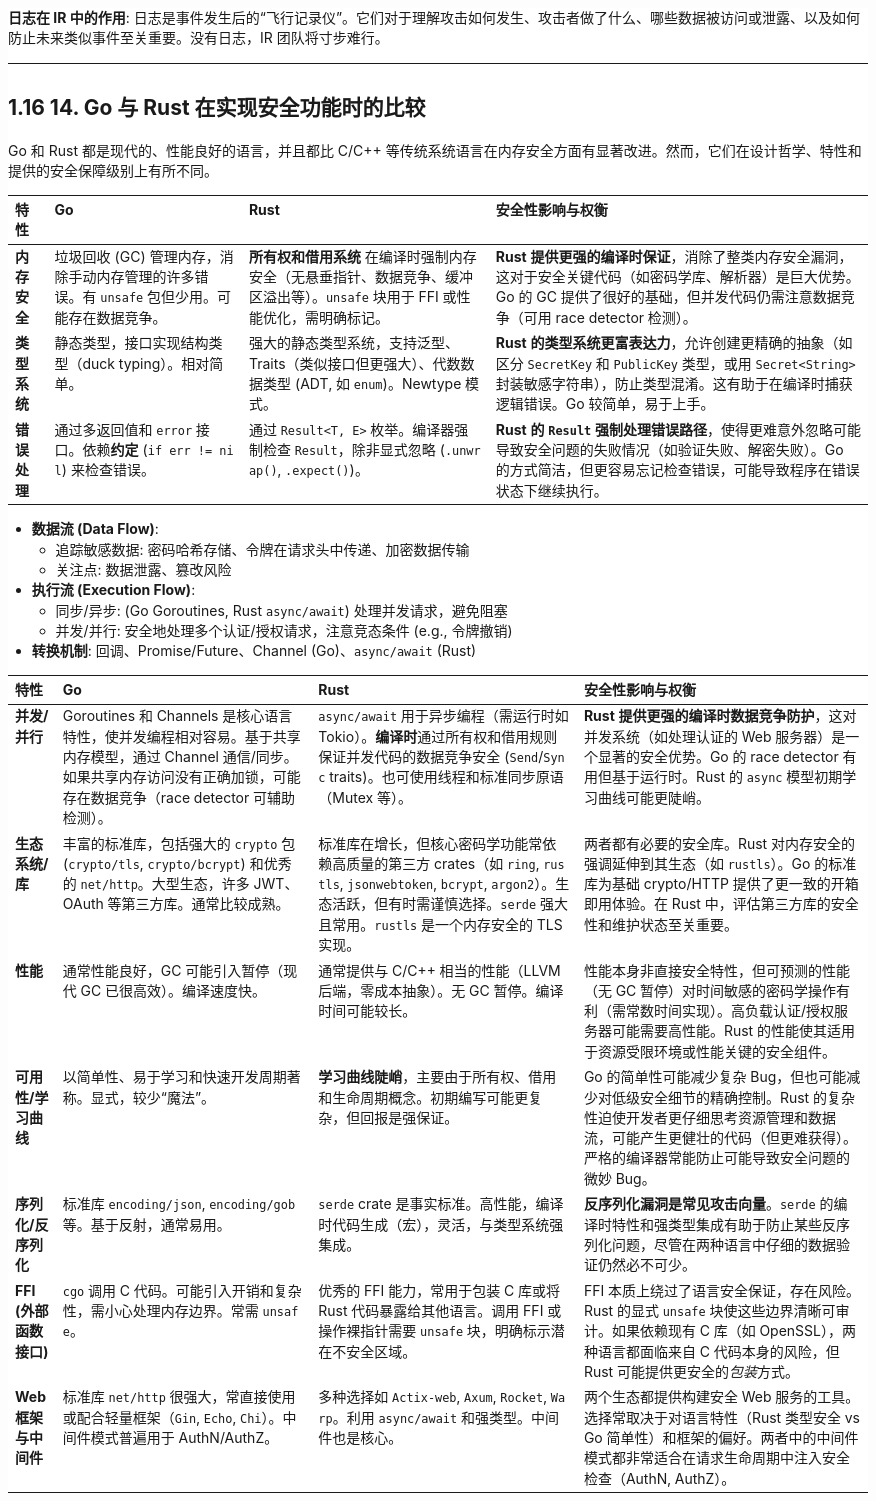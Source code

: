 **日志在 IR 中的作用**: 日志是事件发生后的“飞行记录仪”。它们对于理解攻击如何发生、攻击者做了什么、哪些数据被访问或泄露、以及如何防止未来类似事件至关重要。没有日志，IR 团队将寸步难行。

---

## 1.16 14. Go 与 Rust 在实现安全功能时的比较

Go 和 Rust 都是现代的、性能良好的语言，并且都比 C/C++ 等传统系统语言在内存安全方面有显著改进。然而，它们在设计哲学、特性和提供的安全保障级别上有所不同。

| 特性  | Go  | Rust | 安全性影响与权衡 |
| :---- | :---- | :---- | :---- |
| **内存安全**  | 垃圾回收 (GC) 管理内存，消除手动内存管理的许多错误。有 `unsafe` 包但少用。可能存在数据竞争。 | **所有权和借用系统** 在编译时强制内存安全（无悬垂指针、数据竞争、缓冲区溢出等）。`unsafe` 块用于 FFI 或性能优化，需明确标记。 | **Rust 提供更强的编译时保证**，消除了整类内存安全漏洞，这对于安全关键代码（如密码学库、解析器）是巨大优势。Go 的 GC 提供了很好的基础，但并发代码仍需注意数据竞争（可用 race detector 检测）。                  |
| **类型系统**         | 静态类型，接口实现结构类型（duck typing）。相对简单。              | 强大的静态类型系统，支持泛型、Traits（类似接口但更强大）、代数数据类型 (ADT, 如 `enum`)。Newtype 模式。         | **Rust 的类型系统更富表达力**，允许创建更精确的抽象（如区分 `SecretKey` 和 `PublicKey` 类型，或用 `Secret<String>` 封装敏感字符串），防止类型混淆。这有助于在编译时捕获逻辑错误。Go 较简单，易于上手。                      |
| **错误处理**         | 通过多返回值和 `error` 接口。依赖**约定** (`if err != nil`) 来检查错误。 | 通过 `Result<T, E>` 枚举。编译器强制检查 `Result`，除非显式忽略 (`.unwrap()`, `.expect()`)。         | **Rust 的 `Result` 强制处理错误路径**，使得更难意外忽略可能导致安全问题的失败情况（如验证失败、解密失败）。Go 的方式简洁，但更容易忘记检查错误，可能导致程序在错误状态下继续执行。                                     |

- **数据流 (Data Flow)**:
  - 追踪敏感数据: 密码哈希存储、令牌在请求头中传递、加密数据传输
  - 关注点: 数据泄露、篡改风险
- **执行流 (Execution Flow)**:
  - 同步/异步: (Go Goroutines, Rust `async/await`) 处理并发请求，避免阻塞
  - 并发/并行: 安全地处理多个认证/授权请求，注意竞态条件 (e.g., 令牌撤销)
- **转换机制**: 回调、Promise/Future、Channel (Go)、`async/await` (Rust)

| 特性  | Go | Rust | 安全性影响与权衡 |
| :---- | :----| :----| :---- |
| **并发/并行** | Goroutines 和 Channels 是核心语言特性，使并发编程相对容易。基于共享内存模型，通过 Channel 通信/同步。如果共享内存访问没有正确加锁，可能存在数据竞争（race detector 可辅助检测）。 | `async/await` 用于异步编程（需运行时如 Tokio）。**编译时**通过所有权和借用规则保证并发代码的数据竞争安全 (`Send`/`Sync` traits)。也可使用线程和标准同步原语（Mutex 等）。| **Rust 提供更强的编译时数据竞争防护**，这对并发系统（如处理认证的 Web 服务器）是一个显著的安全优势。Go 的 race detector 有用但基于运行时。Rust 的 `async` 模型初期学习曲线可能更陡峭。|
| **生态系统/库** | 丰富的标准库，包括强大的 `crypto` 包 (`crypto/tls`, `crypto/bcrypt`) 和优秀的 `net/http`。大型生态，许多 JWT、OAuth 等第三方库。通常比较成熟。| 标准库在增长，但核心密码学功能常依赖高质量的第三方 crates（如 `ring`, `rustls`, `jsonwebtoken`, `bcrypt`, `argon2`）。生态活跃，但有时需谨慎选择。`serde` 强大且常用。`rustls` 是一个内存安全的 TLS 实现。 | 两者都有必要的安全库。Rust 对内存安全的强调延伸到其生态（如 `rustls`）。Go 的标准库为基础 crypto/HTTP 提供了更一致的开箱即用体验。在 Rust 中，评估第三方库的安全性和维护状态至关重要。|
| **性能**| 通常性能良好，GC 可能引入暂停（现代 GC 已很高效）。编译速度快。| 通常提供与 C/C++ 相当的性能（LLVM 后端，零成本抽象）。无 GC 暂停。编译时间可能较长。 | 性能本身非直接安全特性，但可预测的性能（无 GC 暂停）对时间敏感的密码学操作有利（需常数时间实现）。高负载认证/授权服务器可能需要高性能。Rust 的性能使其适用于资源受限环境或性能关键的安全组件。 |
| **可用性/学习曲线**      | 以简单性、易于学习和快速开发周期著称。显式，较少“魔法”。 | **学习曲线陡峭**，主要由于所有权、借用和生命周期概念。初期编写可能更复杂，但回报是强保证。| Go 的简单性可能减少复杂 Bug，但也可能减少对低级安全细节的精确控制。Rust 的复杂性迫使开发者更仔细思考资源管理和数据流，可能产生更健壮的代码（但更难获得）。严格的编译器常能防止可能导致安全问题的微妙 Bug。|
| **序列化/反序列化** | 标准库 `encoding/json`, `encoding/gob` 等。基于反射，通常易用。 | `serde` crate 是事实标准。高性能，编译时代码生成（宏），灵活，与类型系统强集成。 | **反序列化漏洞是常见攻击向量**。`serde` 的编译时特性和强类型集成有助于防止某些反序列化问题，尽管在两种语言中仔细的数据验证仍然必不可少。|
| **FFI (外部函数接口)**   | `cgo` 调用 C 代码。可能引入开销和复杂性，需小心处理内存边界。常需 `unsafe`。 | 优秀的 FFI 能力，常用于包装 C 库或将 Rust 代码暴露给其他语言。调用 FFI 或操作裸指针需要 `unsafe` 块，明确标示潜在不安全区域。| FFI 本质上绕过了语言安全保证，存在风险。Rust 的显式 `unsafe` 块使这些边界清晰可审计。如果依赖现有 C 库（如 OpenSSL），两种语言都面临来自 C 代码本身的风险，但 Rust 可能提供更安全的*包装*方式。|
| **Web 框架与中间件** | 标准库 `net/http` 很强大，常直接使用或配合轻量框架（`Gin`, `Echo`, `Chi`）。中间件模式普遍用于 AuthN/AuthZ。 | 多种选择如 `Actix-web`, `Axum`, `Rocket`, `Warp`。利用 `async/await` 和强类型。中间件也是核心。| 两个生态都提供构建安全 Web 服务的工具。选择常取决于对语言特性（Rust 类型安全 vs Go 简单性）和框架的偏好。两者中的中间件模式都非常适合在请求生命周期中注入安全检查（AuthN, AuthZ）。 |
